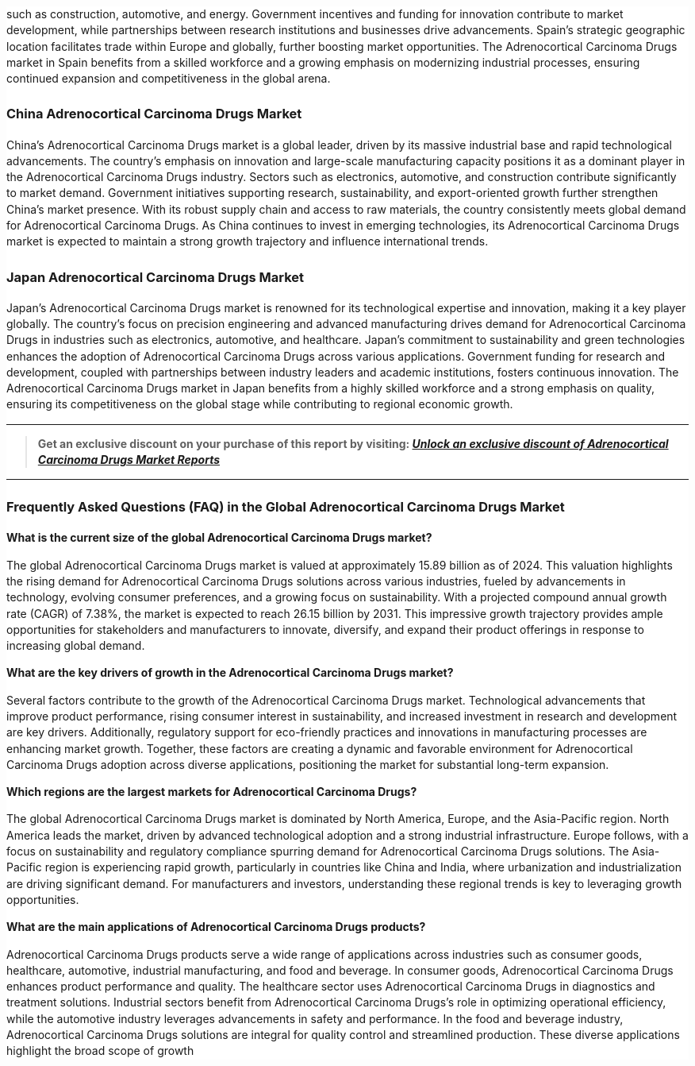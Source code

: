 such as construction, automotive, and energy. Government incentives and funding for innovation contribute to market development, while partnerships between research institutions and businesses drive advancements. Spain&rsquo;s strategic geographic location facilitates trade within Europe and globally, further boosting market opportunities. The Adrenocortical Carcinoma Drugs market in Spain benefits from a skilled workforce and a growing emphasis on modernizing industrial processes, ensuring continued expansion and competitiveness in the global arena.</p><h3>China Adrenocortical Carcinoma Drugs Market</h3><p>China&rsquo;s Adrenocortical Carcinoma Drugs market is a global leader, driven by its massive industrial base and rapid technological advancements. The country&rsquo;s emphasis on innovation and large-scale manufacturing capacity positions it as a dominant player in the Adrenocortical Carcinoma Drugs industry. Sectors such as electronics, automotive, and construction contribute significantly to market demand. Government initiatives supporting research, sustainability, and export-oriented growth further strengthen China&rsquo;s market presence. With its robust supply chain and access to raw materials, the country consistently meets global demand for Adrenocortical Carcinoma Drugs. As China continues to invest in emerging technologies, its Adrenocortical Carcinoma Drugs market is expected to maintain a strong growth trajectory and influence international trends.</p><h3>Japan Adrenocortical Carcinoma Drugs Market</h3><p>Japan&rsquo;s Adrenocortical Carcinoma Drugs market is renowned for its technological expertise and innovation, making it a key player globally. The country&rsquo;s focus on precision engineering and advanced manufacturing drives demand for Adrenocortical Carcinoma Drugs in industries such as electronics, automotive, and healthcare. Japan&rsquo;s commitment to sustainability and green technologies enhances the adoption of Adrenocortical Carcinoma Drugs across various applications. Government funding for research and development, coupled with partnerships between industry leaders and academic institutions, fosters continuous innovation. The Adrenocortical Carcinoma Drugs market in Japan benefits from a highly skilled workforce and a strong emphasis on quality, ensuring its competitiveness on the global stage while contributing to regional economic growth.</p><hr /><blockquote><p><strong>Get an exclusive discount on your purchase of this report by visiting: <em><a href="://marketresearchpulse.com/ask-for-discount/101670?utm_source=Github&amp;utm_medium=025">Unlock an exclusive discount of Adrenocortical Carcinoma Drugs Market Reports</a></em>&nbsp;</strong></p></blockquote><hr /><h3>Frequently Asked Questions (FAQ) in the Global Adrenocortical Carcinoma Drugs Market</h3><p><strong>What is the current size of the global Adrenocortical Carcinoma Drugs market?</strong></p><p>The global Adrenocortical Carcinoma Drugs market is valued at approximately 15.89 billion as of 2024. This valuation highlights the rising demand for Adrenocortical Carcinoma Drugs solutions across various industries, fueled by advancements in technology, evolving consumer preferences, and a growing focus on sustainability. With a projected compound annual growth rate (CAGR) of 7.38%, the market is expected to reach 26.15 billion by 2031. This impressive growth trajectory provides ample opportunities for stakeholders and manufacturers to innovate, diversify, and expand their product offerings in response to increasing global demand.</p><p><strong>What are the key drivers of growth in the Adrenocortical Carcinoma Drugs market?</strong></p><p>Several factors contribute to the growth of the Adrenocortical Carcinoma Drugs market. Technological advancements that improve product performance, rising consumer interest in sustainability, and increased investment in research and development are key drivers. Additionally, regulatory support for eco-friendly practices and innovations in manufacturing processes are enhancing market growth. Together, these factors are creating a dynamic and favorable environment for Adrenocortical Carcinoma Drugs adoption across diverse applications, positioning the market for substantial long-term expansion.</p><p><strong>Which regions are the largest markets for Adrenocortical Carcinoma Drugs?</strong></p><p>The global Adrenocortical Carcinoma Drugs market is dominated by North America, Europe, and the Asia-Pacific region. North America leads the market, driven by advanced technological adoption and a strong industrial infrastructure. Europe follows, with a focus on sustainability and regulatory compliance spurring demand for Adrenocortical Carcinoma Drugs solutions. The Asia-Pacific region is experiencing rapid growth, particularly in countries like China and India, where urbanization and industrialization are driving significant demand. For manufacturers and investors, understanding these regional trends is key to leveraging growth opportunities.</p><p><strong>What are the main applications of Adrenocortical Carcinoma Drugs products?</strong></p><p>Adrenocortical Carcinoma Drugs products serve a wide range of applications across industries such as consumer goods, healthcare, automotive, industrial manufacturing, and food and beverage. In consumer goods, Adrenocortical Carcinoma Drugs enhances product performance and quality. The healthcare sector uses Adrenocortical Carcinoma Drugs in diagnostics and treatment solutions. Industrial sectors benefit from Adrenocortical Carcinoma Drugs&rsquo;s role in optimizing operational efficiency, while the automotive industry leverages advancements in safety and performance. In the food and beverage industry, Adrenocortical Carcinoma Drugs solutions are integral for quality control and streamlined production. These diverse applications highlight the broad scope of growth